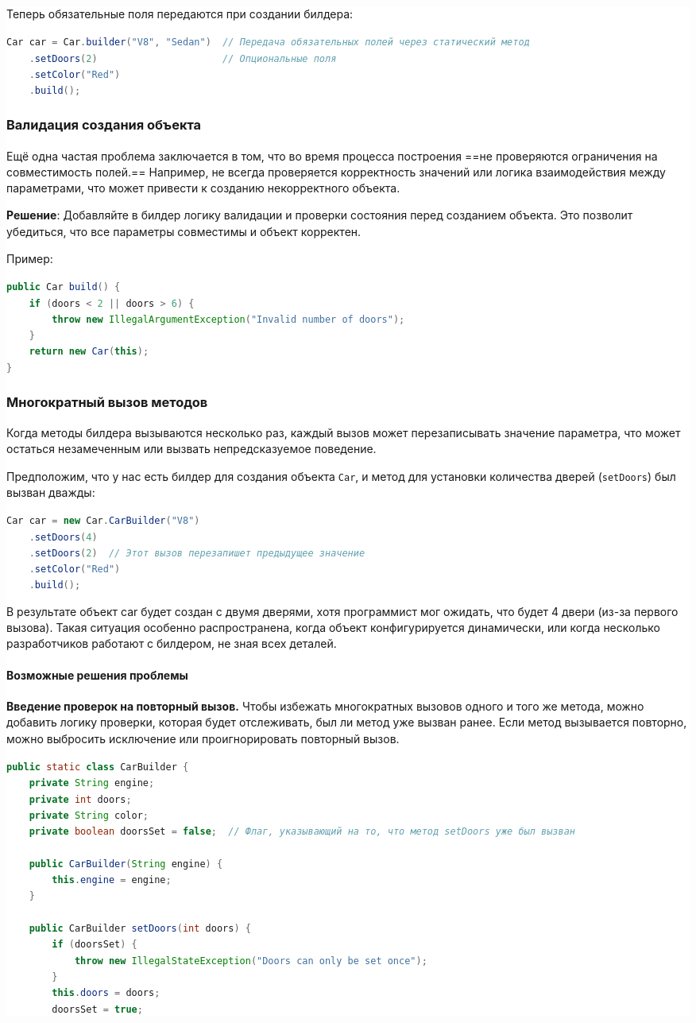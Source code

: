 Теперь обязательные поля передаются при создании билдера:
```java
Car car = Car.builder("V8", "Sedan")  // Передача обязательных полей через статический метод
    .setDoors(2)                      // Опциональные поля
    .setColor("Red")
    .build();
```
### Валидация создания объекта
Ещё одна частая проблема заключается в том, что во время процесса построения ==не проверяются ограничения на совместимость полей.== Например, не всегда проверяется корректность значений или логика взаимодействия между параметрами, что может привести к созданию некорректного объекта.

**Решение**:
Добавляйте в билдер логику валидации и проверки состояния перед созданием объекта. Это позволит убедиться, что все параметры совместимы и объект корректен.

Пример:
```java
public Car build() {
    if (doors < 2 || doors > 6) {
        throw new IllegalArgumentException("Invalid number of doors");
    }
    return new Car(this);
}
```
### Многократный вызов методов
Когда методы билдера вызываются несколько раз, каждый вызов может перезаписывать значение параметра, что может остаться незамеченным или вызвать непредсказуемое поведение.

Предположим, что у нас есть билдер для создания объекта `Car`, и метод для установки количества дверей (`setDoors`) был вызван дважды:
```java
Car car = new Car.CarBuilder("V8")
    .setDoors(4)
    .setDoors(2)  // Этот вызов перезапишет предыдущее значение
    .setColor("Red")
    .build();
```

В результате объект car будет создан с двумя дверями, хотя программист мог ожидать, что будет 4 двери (из-за первого вызова). Такая ситуация особенно распространена, когда объект конфигурируется динамически, или когда несколько разработчиков работают с билдером, не зная всех деталей.
#### Возможные решения проблемы
**Введение проверок на повторный вызов.** Чтобы избежать многократных вызовов одного и того же метода, можно добавить логику проверки, которая будет отслеживать, был ли метод уже вызван ранее. Если метод вызывается повторно, можно выбросить исключение или проигнорировать повторный вызов.

```java
public static class CarBuilder {
    private String engine;
    private int doors;
    private String color;
    private boolean doorsSet = false;  // Флаг, указывающий на то, что метод setDoors уже был вызван

    public CarBuilder(String engine) {
        this.engine = engine;
    }

    public CarBuilder setDoors(int doors) {
        if (doorsSet) {
            throw new IllegalStateException("Doors can only be set once");
        }
        this.doors = doors;
        doorsSet = true;
```